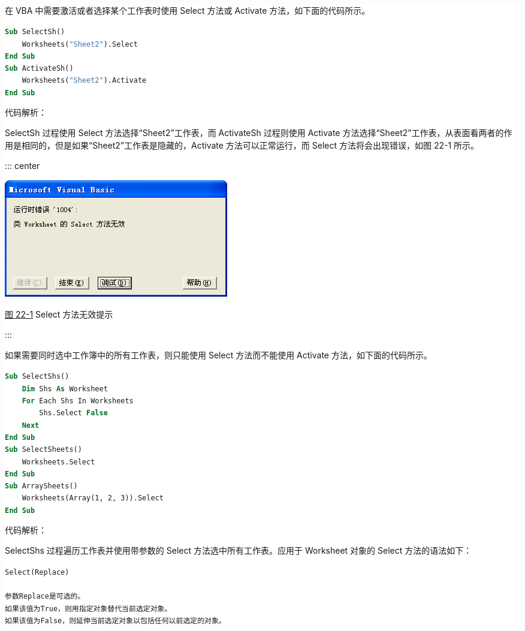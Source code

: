 在 VBA 中需要激活或者选择某个工作表时使用 Select 方法或 Activate 方法，如下面的代码所示。

```vb
Sub SelectSh()
	Worksheets("Sheet2").Select
End Sub
Sub ActivateSh()
	Worksheets("Sheet2").Activate
End Sub
```

代码解析：

SelectSh 过程使用 Select 方法选择“Sheet2”工作表，而 ActivateSh 过程则使用 Activate 方法选择“Sheet2”工作表，从表面看两者的作用是相同的，但是如果“Sheet2”工作表是隐藏的，Activate 方法可以正常运行，而 Select 方法将会出现错误，如图 22-1 所示。

::: center

![](./assets/22-1.png)

<u>图 22-1</u>	Select 方法无效提示

:::

如果需要同时选中工作簿中的所有工作表，则只能使用 Select 方法而不能使用 Activate 方法，如下面的代码所示。

```vb
Sub SelectShs()
	Dim Shs As Worksheet
	For Each Shs In Worksheets
		Shs.Select False
	Next
End Sub
Sub SelectSheets()
	Worksheets.Select
End Sub
Sub ArraySheets()
	Worksheets(Array(1, 2, 3)).Select
End Sub
```

代码解析：

SelectShs 过程遍历工作表并使用带参数的 Select 方法选中所有工作表。应用于 Worksheet 对象的 Select 方法的语法如下：

```vb
Select(Replace)

参数Replace是可选的。
如果该值为True，则用指定对象替代当前选定对象。
如果该值为False，则延伸当前选定对象以包括任何以前选定的对象。
```
